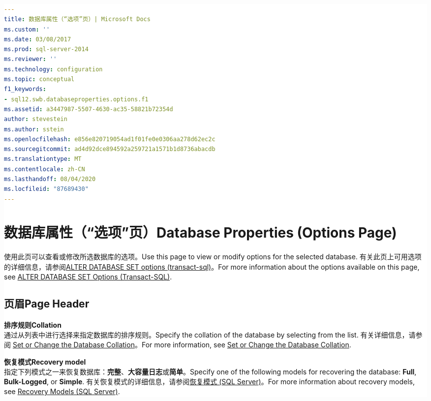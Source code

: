 ```yaml
---
title: 数据库属性（“选项”页）| Microsoft Docs
ms.custom: ''
ms.date: 03/08/2017
ms.prod: sql-server-2014
ms.reviewer: ''
ms.technology: configuration
ms.topic: conceptual
f1_keywords:
- sql12.swb.databaseproperties.options.f1
ms.assetid: a3447987-5507-4630-ac35-58821b72354d
author: stevestein
ms.author: sstein
ms.openlocfilehash: e856e820719054ad1f01fe0e0306aa278d62ec2c
ms.sourcegitcommit: ad4d92dce894592a259721a1571b1d8736abacdb
ms.translationtype: MT
ms.contentlocale: zh-CN
ms.lasthandoff: 08/04/2020
ms.locfileid: "87689430"
---
```

# <a name="database-properties-options-page"></a><span data-ttu-id="4c45c-102">数据库属性（“选项”页）</span><span class="sxs-lookup"><span data-stu-id="4c45c-102">Database Properties (Options Page)</span></span>
  <span data-ttu-id="4c45c-103">使用此页可以查看或修改所选数据库的选项。</span><span class="sxs-lookup"><span data-stu-id="4c45c-103">Use this page to view or modify options for the selected database.</span></span> <span data-ttu-id="4c45c-104">有关此页上可用选项的详细信息，请参阅[ALTER DATABASE SET options &#40;transact-sql&#41;](/sql/t-sql/statements/alter-database-transact-sql-set-options)。</span><span class="sxs-lookup"><span data-stu-id="4c45c-104">For more information about the options available on this page, see [ALTER DATABASE SET Options &#40;Transact-SQL&#41;](/sql/t-sql/statements/alter-database-transact-sql-set-options).</span></span>  
  
## <a name="page-header"></a><span data-ttu-id="4c45c-105">页眉</span><span class="sxs-lookup"><span data-stu-id="4c45c-105">Page Header</span></span>  
 <span data-ttu-id="4c45c-106">**排序规则**</span><span class="sxs-lookup"><span data-stu-id="4c45c-106">**Collation**</span></span>  
 <span data-ttu-id="4c45c-107">通过从列表中进行选择来指定数据库的排序规则。</span><span class="sxs-lookup"><span data-stu-id="4c45c-107">Specify the collation of the database by selecting from the list.</span></span> <span data-ttu-id="4c45c-108">有关详细信息，请参阅 [Set or Change the Database Collation](../collations/set-or-change-the-database-collation.md)。</span><span class="sxs-lookup"><span data-stu-id="4c45c-108">For more information, see [Set or Change the Database Collation](../collations/set-or-change-the-database-collation.md).</span></span>  
  
 <span data-ttu-id="4c45c-109">**恢复模式**</span><span class="sxs-lookup"><span data-stu-id="4c45c-109">**Recovery model**</span></span>  
 <span data-ttu-id="4c45c-110">指定下列模式之一来恢复数据库：**完整**、**大容量日志**或**简单**。</span><span class="sxs-lookup"><span data-stu-id="4c45c-110">Specify one of the following models for recovering the database: **Full**, **Bulk-Logged**, or **Simple**.</span></span> <span data-ttu-id="4c45c-111">有关恢复模式的详细信息，请参阅[恢复模式 (SQL Server)](../backup-restore/recovery-models-sql-server.md)。</span><span class="sxs-lookup"><span data-stu-id="4c45c-111">For more information about recovery models, see [Recovery Models &#40;SQL Server&#41;](../backup-restore/recovery-models-sql-server.md).</span></span>  
  